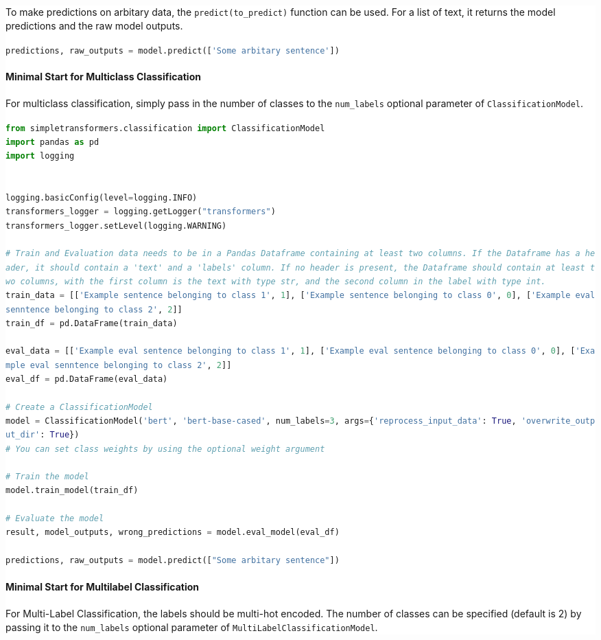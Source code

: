 
To make predictions on arbitary data, the `predict(to_predict)` function can be used. For a list of text, it returns the model predictions and the raw model outputs.

```python
predictions, raw_outputs = model.predict(['Some arbitary sentence'])
```

#### Minimal Start for Multiclass Classification

For multiclass classification, simply pass in the number of classes to the `num_labels` optional parameter of `ClassificationModel`.

```python
from simpletransformers.classification import ClassificationModel
import pandas as pd
import logging


logging.basicConfig(level=logging.INFO)
transformers_logger = logging.getLogger("transformers")
transformers_logger.setLevel(logging.WARNING)

# Train and Evaluation data needs to be in a Pandas Dataframe containing at least two columns. If the Dataframe has a header, it should contain a 'text' and a 'labels' column. If no header is present, the Dataframe should contain at least two columns, with the first column is the text with type str, and the second column in the label with type int.
train_data = [['Example sentence belonging to class 1', 1], ['Example sentence belonging to class 0', 0], ['Example eval senntence belonging to class 2', 2]]
train_df = pd.DataFrame(train_data)

eval_data = [['Example eval sentence belonging to class 1', 1], ['Example eval sentence belonging to class 0', 0], ['Example eval senntence belonging to class 2', 2]]
eval_df = pd.DataFrame(eval_data)

# Create a ClassificationModel
model = ClassificationModel('bert', 'bert-base-cased', num_labels=3, args={'reprocess_input_data': True, 'overwrite_output_dir': True}) 
# You can set class weights by using the optional weight argument

# Train the model
model.train_model(train_df)

# Evaluate the model
result, model_outputs, wrong_predictions = model.eval_model(eval_df)

predictions, raw_outputs = model.predict(["Some arbitary sentence"])
```

#### Minimal Start for Multilabel Classification

For Multi-Label Classification, the labels should be multi-hot encoded. The number of classes can be specified (default is 2) by passing it to the `num_labels` optional parameter of `MultiLabelClassificationModel`.

